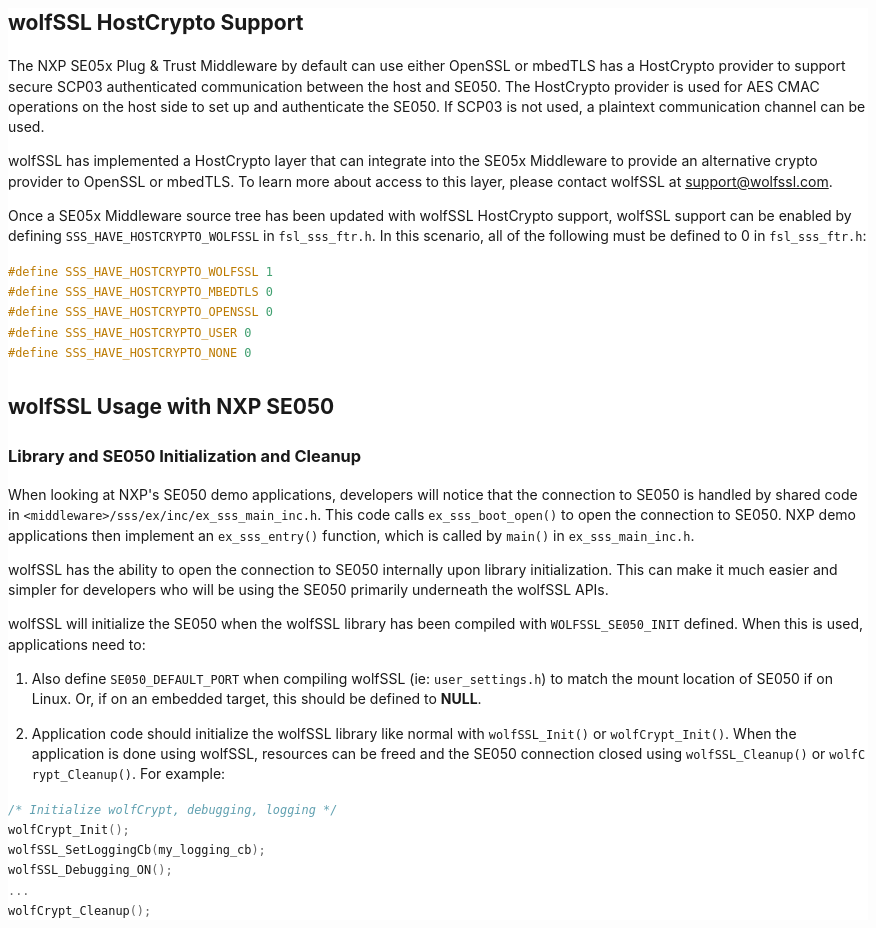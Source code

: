 ## wolfSSL HostCrypto Support

The NXP SE05x Plug & Trust Middleware by default can use either OpenSSL or
mbedTLS has a HostCrypto provider to support secure SCP03 authenticated
communication between the host and SE050. The HostCrypto provider is used
for AES CMAC operations on the host side to set up and authenticate the SE050.
If SCP03 is not used, a plaintext communication channel can be used.

wolfSSL has implemented a HostCrypto layer that can integrate into the
SE05x Middleware to provide an alternative crypto provider to OpenSSL or
mbedTLS. To learn more about access to this layer, please contact wolfSSL
at support@wolfssl.com.

Once a SE05x Middleware source tree has been updated with wolfSSL HostCrypto
support, wolfSSL support can be enabled by defining
`SSS_HAVE_HOSTCRYPTO_WOLFSSL` in `fsl_sss_ftr.h`. In this scenario, all of the
following must be defined to 0 in `fsl_sss_ftr.h`:

```c
#define SSS_HAVE_HOSTCRYPTO_WOLFSSL 1
#define SSS_HAVE_HOSTCRYPTO_MBEDTLS 0
#define SSS_HAVE_HOSTCRYPTO_OPENSSL 0
#define SSS_HAVE_HOSTCRYPTO_USER 0
#define SSS_HAVE_HOSTCRYPTO_NONE 0
```
## wolfSSL Usage with NXP SE050

### Library and SE050 Initialization and Cleanup

When looking at NXP's SE050 demo applications, developers will notice that the
connection to SE050 is handled by shared code in
`<middleware>/sss/ex/inc/ex_sss_main_inc.h`. This code calls
`ex_sss_boot_open()` to open the connection to SE050. NXP demo applications then
implement an `ex_sss_entry()` function, which is called by `main()` in
`ex_sss_main_inc.h`.

wolfSSL has the ability to open the connection to SE050 internally upon library
initialization. This can make it much easier and simpler for developers who will
be using the SE050 primarily underneath the wolfSSL APIs.

wolfSSL will initialize the SE050 when the wolfSSL library has been compiled
with `WOLFSSL_SE050_INIT` defined. When this is used, applications need to:

1. Also define `SE050_DEFAULT_PORT` when compiling wolfSSL
(ie: `user_settings.h`) to match the mount location of SE050 if on Linux. Or, if
on an embedded target, this should be defined to **NULL**.

2. Application code should initialize the wolfSSL library like normal with
`wolfSSL_Init()` or `wolfCrypt_Init()`. When the application is done using
wolfSSL, resources can be freed and the SE050 connection closed using
`wolfSSL_Cleanup()` or `wolfCrypt_Cleanup()`. For example:

```c
/* Initialize wolfCrypt, debugging, logging */
wolfCrypt_Init();
wolfSSL_SetLoggingCb(my_logging_cb);
wolfSSL_Debugging_ON();
...
wolfCrypt_Cleanup();
```
